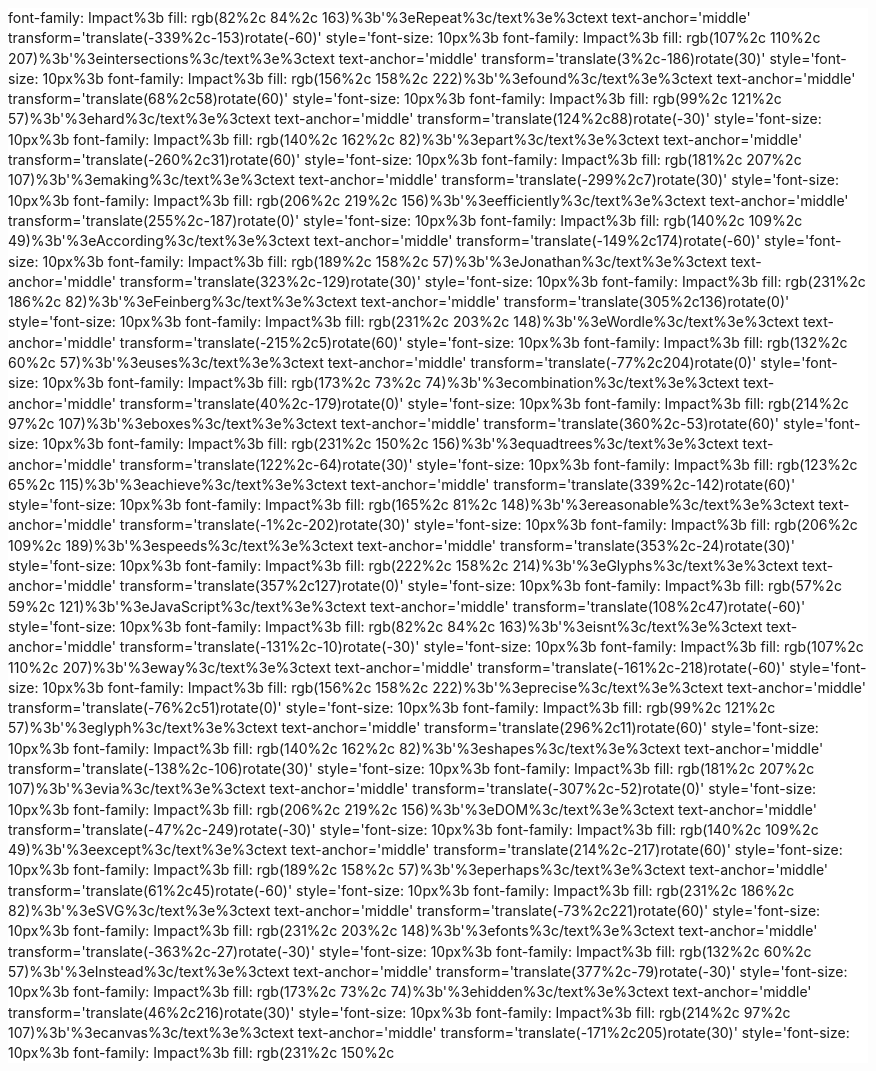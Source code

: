font-family: Impact%3b fill: rgb(82%2c 84%2c 163)%3b'%3eRepeat%3c/text%3e%3ctext text-anchor='middle' transform='translate(-339%2c-153)rotate(-60)' style='font-size: 10px%3b font-family: Impact%3b fill: rgb(107%2c 110%2c 207)%3b'%3eintersections%3c/text%3e%3ctext text-anchor='middle' transform='translate(3%2c-186)rotate(30)' style='font-size: 10px%3b font-family: Impact%3b fill: rgb(156%2c 158%2c 222)%3b'%3efound%3c/text%3e%3ctext text-anchor='middle' transform='translate(68%2c58)rotate(60)' style='font-size: 10px%3b font-family: Impact%3b fill: rgb(99%2c 121%2c 57)%3b'%3ehard%3c/text%3e%3ctext text-anchor='middle' transform='translate(124%2c88)rotate(-30)' style='font-size: 10px%3b font-family: Impact%3b fill: rgb(140%2c 162%2c 82)%3b'%3epart%3c/text%3e%3ctext text-anchor='middle' transform='translate(-260%2c31)rotate(60)' style='font-size: 10px%3b font-family: Impact%3b fill: rgb(181%2c 207%2c 107)%3b'%3emaking%3c/text%3e%3ctext text-anchor='middle' transform='translate(-299%2c7)rotate(30)' style='font-size: 10px%3b font-family: Impact%3b fill: rgb(206%2c 219%2c 156)%3b'%3eefficiently%3c/text%3e%3ctext text-anchor='middle' transform='translate(255%2c-187)rotate(0)' style='font-size: 10px%3b font-family: Impact%3b fill: rgb(140%2c 109%2c 49)%3b'%3eAccording%3c/text%3e%3ctext text-anchor='middle' transform='translate(-149%2c174)rotate(-60)' style='font-size: 10px%3b font-family: Impact%3b fill: rgb(189%2c 158%2c 57)%3b'%3eJonathan%3c/text%3e%3ctext text-anchor='middle' transform='translate(323%2c-129)rotate(30)' style='font-size: 10px%3b font-family: Impact%3b fill: rgb(231%2c 186%2c 82)%3b'%3eFeinberg%3c/text%3e%3ctext text-anchor='middle' transform='translate(305%2c136)rotate(0)' style='font-size: 10px%3b font-family: Impact%3b fill: rgb(231%2c 203%2c 148)%3b'%3eWordle%3c/text%3e%3ctext text-anchor='middle' transform='translate(-215%2c5)rotate(60)' style='font-size: 10px%3b font-family: Impact%3b fill: rgb(132%2c 60%2c 57)%3b'%3euses%3c/text%3e%3ctext text-anchor='middle' transform='translate(-77%2c204)rotate(0)' style='font-size: 10px%3b font-family: Impact%3b fill: rgb(173%2c 73%2c 74)%3b'%3ecombination%3c/text%3e%3ctext text-anchor='middle' transform='translate(40%2c-179)rotate(0)' style='font-size: 10px%3b font-family: Impact%3b fill: rgb(214%2c 97%2c 107)%3b'%3eboxes%3c/text%3e%3ctext text-anchor='middle' transform='translate(360%2c-53)rotate(60)' style='font-size: 10px%3b font-family: Impact%3b fill: rgb(231%2c 150%2c 156)%3b'%3equadtrees%3c/text%3e%3ctext text-anchor='middle' transform='translate(122%2c-64)rotate(30)' style='font-size: 10px%3b font-family: Impact%3b fill: rgb(123%2c 65%2c 115)%3b'%3eachieve%3c/text%3e%3ctext text-anchor='middle' transform='translate(339%2c-142)rotate(60)' style='font-size: 10px%3b font-family: Impact%3b fill: rgb(165%2c 81%2c 148)%3b'%3ereasonable%3c/text%3e%3ctext text-anchor='middle' transform='translate(-1%2c-202)rotate(30)' style='font-size: 10px%3b font-family: Impact%3b fill: rgb(206%2c 109%2c 189)%3b'%3espeeds%3c/text%3e%3ctext text-anchor='middle' transform='translate(353%2c-24)rotate(30)' style='font-size: 10px%3b font-family: Impact%3b fill: rgb(222%2c 158%2c 214)%3b'%3eGlyphs%3c/text%3e%3ctext text-anchor='middle' transform='translate(357%2c127)rotate(0)' style='font-size: 10px%3b font-family: Impact%3b fill: rgb(57%2c 59%2c 121)%3b'%3eJavaScript%3c/text%3e%3ctext text-anchor='middle' transform='translate(108%2c47)rotate(-60)' style='font-size: 10px%3b font-family: Impact%3b fill: rgb(82%2c 84%2c 163)%3b'%3eisnt%3c/text%3e%3ctext text-anchor='middle' transform='translate(-131%2c-10)rotate(-30)' style='font-size: 10px%3b font-family: Impact%3b fill: rgb(107%2c 110%2c 207)%3b'%3eway%3c/text%3e%3ctext text-anchor='middle' transform='translate(-161%2c-218)rotate(-60)' style='font-size: 10px%3b font-family: Impact%3b fill: rgb(156%2c 158%2c 222)%3b'%3eprecise%3c/text%3e%3ctext text-anchor='middle' transform='translate(-76%2c51)rotate(0)' style='font-size: 10px%3b font-family: Impact%3b fill: rgb(99%2c 121%2c 57)%3b'%3eglyph%3c/text%3e%3ctext text-anchor='middle' transform='translate(296%2c11)rotate(60)' style='font-size: 10px%3b font-family: Impact%3b fill: rgb(140%2c 162%2c 82)%3b'%3eshapes%3c/text%3e%3ctext text-anchor='middle' transform='translate(-138%2c-106)rotate(30)' style='font-size: 10px%3b font-family: Impact%3b fill: rgb(181%2c 207%2c 107)%3b'%3evia%3c/text%3e%3ctext text-anchor='middle' transform='translate(-307%2c-52)rotate(0)' style='font-size: 10px%3b font-family: Impact%3b fill: rgb(206%2c 219%2c 156)%3b'%3eDOM%3c/text%3e%3ctext text-anchor='middle' transform='translate(-47%2c-249)rotate(-30)' style='font-size: 10px%3b font-family: Impact%3b fill: rgb(140%2c 109%2c 49)%3b'%3eexcept%3c/text%3e%3ctext text-anchor='middle' transform='translate(214%2c-217)rotate(60)' style='font-size: 10px%3b font-family: Impact%3b fill: rgb(189%2c 158%2c 57)%3b'%3eperhaps%3c/text%3e%3ctext text-anchor='middle' transform='translate(61%2c45)rotate(-60)' style='font-size: 10px%3b font-family: Impact%3b fill: rgb(231%2c 186%2c 82)%3b'%3eSVG%3c/text%3e%3ctext text-anchor='middle' transform='translate(-73%2c221)rotate(60)' style='font-size: 10px%3b font-family: Impact%3b fill: rgb(231%2c 203%2c 148)%3b'%3efonts%3c/text%3e%3ctext text-anchor='middle' transform='translate(-363%2c-27)rotate(-30)' style='font-size: 10px%3b font-family: Impact%3b fill: rgb(132%2c 60%2c 57)%3b'%3eInstead%3c/text%3e%3ctext text-anchor='middle' transform='translate(377%2c-79)rotate(-30)' style='font-size: 10px%3b font-family: Impact%3b fill: rgb(173%2c 73%2c 74)%3b'%3ehidden%3c/text%3e%3ctext text-anchor='middle' transform='translate(46%2c216)rotate(30)' style='font-size: 10px%3b font-family: Impact%3b fill: rgb(214%2c 97%2c 107)%3b'%3ecanvas%3c/text%3e%3ctext text-anchor='middle' transform='translate(-171%2c205)rotate(30)' style='font-size: 10px%3b font-family: Impact%3b fill: rgb(231%2c 150%2c
